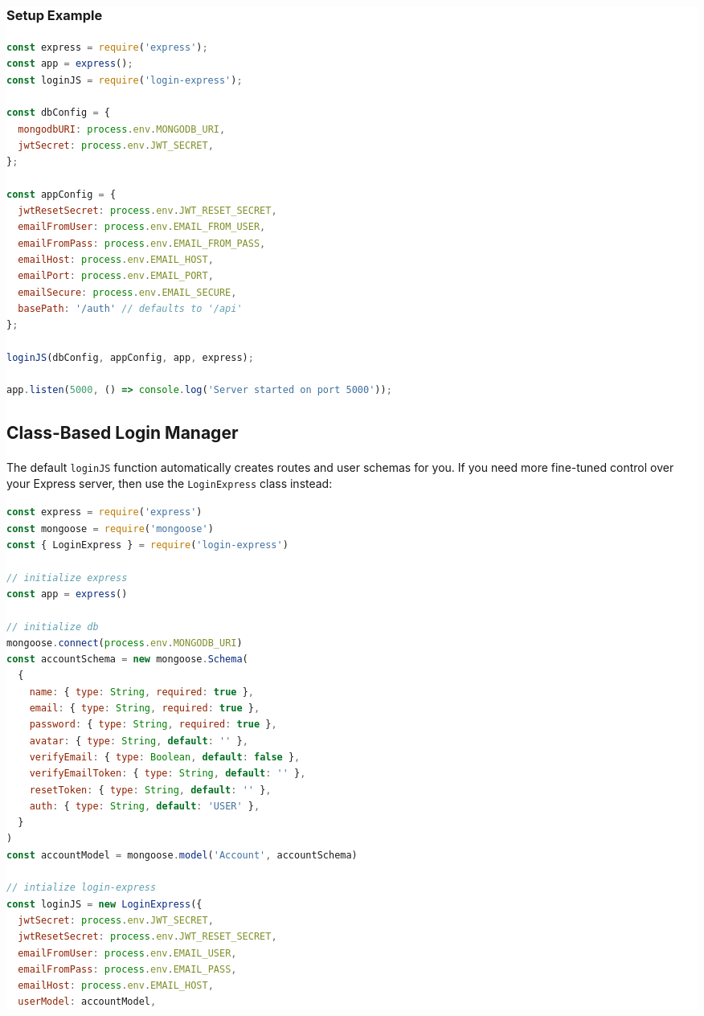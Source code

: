 ### Setup Example

```js
const express = require('express');
const app = express();
const loginJS = require('login-express');

const dbConfig = {
  mongodbURI: process.env.MONGODB_URI,
  jwtSecret: process.env.JWT_SECRET,
};

const appConfig = {
  jwtResetSecret: process.env.JWT_RESET_SECRET,
  emailFromUser: process.env.EMAIL_FROM_USER,
  emailFromPass: process.env.EMAIL_FROM_PASS,
  emailHost: process.env.EMAIL_HOST,
  emailPort: process.env.EMAIL_PORT,
  emailSecure: process.env.EMAIL_SECURE,
  basePath: '/auth' // defaults to '/api'
};

loginJS(dbConfig, appConfig, app, express);

app.listen(5000, () => console.log('Server started on port 5000'));
```

## Class-Based Login Manager

The default `loginJS` function automatically creates routes and user schemas for you. If you need more fine-tuned control over your Express server, then use the `LoginExpress` class instead:

```js
const express = require('express')
const mongoose = require('mongoose')
const { LoginExpress } = require('login-express')

// initialize express
const app = express()

// initialize db
mongoose.connect(process.env.MONGODB_URI)
const accountSchema = new mongoose.Schema(
  {
    name: { type: String, required: true },
    email: { type: String, required: true },
    password: { type: String, required: true },
    avatar: { type: String, default: '' },
    verifyEmail: { type: Boolean, default: false },
    verifyEmailToken: { type: String, default: '' },
    resetToken: { type: String, default: '' },
    auth: { type: String, default: 'USER' },
  }
)
const accountModel = mongoose.model('Account', accountSchema)

// intialize login-express
const loginJS = new LoginExpress({
  jwtSecret: process.env.JWT_SECRET,
  jwtResetSecret: process.env.JWT_RESET_SECRET,
  emailFromUser: process.env.EMAIL_USER,
  emailFromPass: process.env.EMAIL_PASS,
  emailHost: process.env.EMAIL_HOST,
  userModel: accountModel,
```